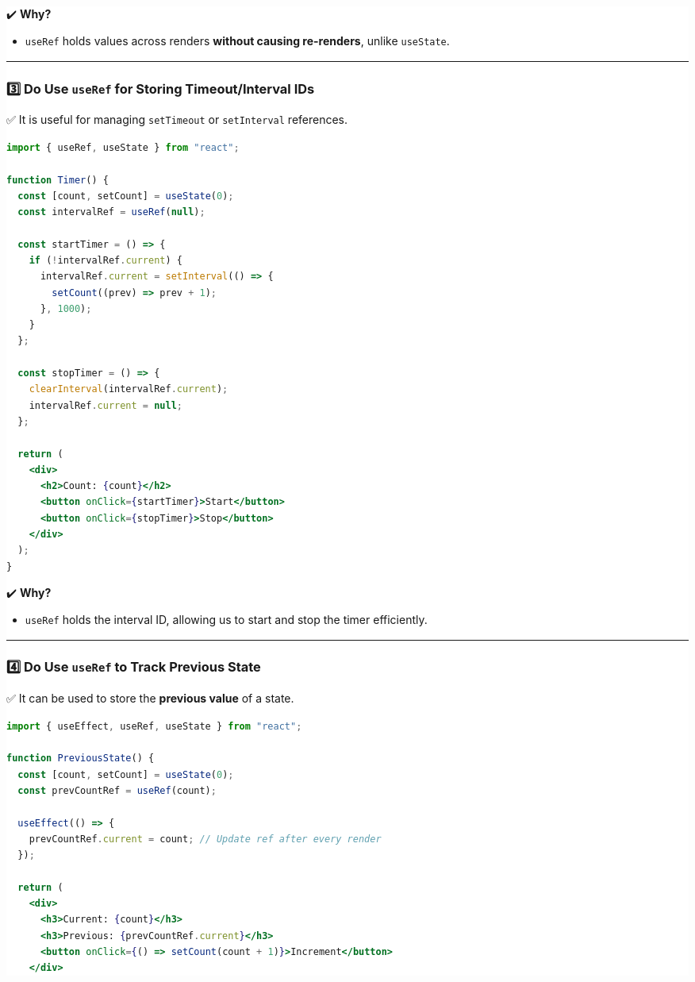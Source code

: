 ```jsx
```
✔️ **Why?**  
- `useRef` holds values across renders **without causing re-renders**, unlike `useState`.

---

### 3️⃣ **Do Use `useRef` for Storing Timeout/Interval IDs**
✅ It is useful for managing `setTimeout` or `setInterval` references.

```jsx
import { useRef, useState } from "react";

function Timer() {
  const [count, setCount] = useState(0);
  const intervalRef = useRef(null);

  const startTimer = () => {
    if (!intervalRef.current) {
      intervalRef.current = setInterval(() => {
        setCount((prev) => prev + 1);
      }, 1000);
    }
  };

  const stopTimer = () => {
    clearInterval(intervalRef.current);
    intervalRef.current = null;
  };

  return (
    <div>
      <h2>Count: {count}</h2>
      <button onClick={startTimer}>Start</button>
      <button onClick={stopTimer}>Stop</button>
    </div>
  );
}
```
✔️ **Why?**  
- `useRef` holds the interval ID, allowing us to start and stop the timer efficiently.

---

### 4️⃣ **Do Use `useRef` to Track Previous State**
✅ It can be used to store the **previous value** of a state.

```jsx
import { useEffect, useRef, useState } from "react";

function PreviousState() {
  const [count, setCount] = useState(0);
  const prevCountRef = useRef(count);

  useEffect(() => {
    prevCountRef.current = count; // Update ref after every render
  });

  return (
    <div>
      <h3>Current: {count}</h3>
      <h3>Previous: {prevCountRef.current}</h3>
      <button onClick={() => setCount(count + 1)}>Increment</button>
    </div>
```